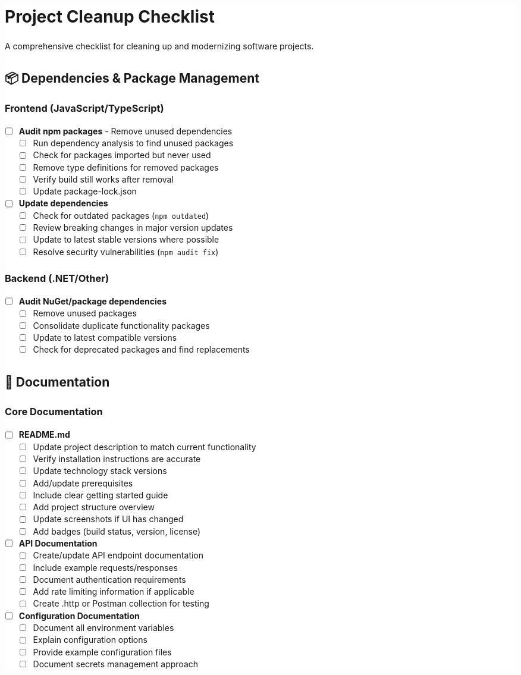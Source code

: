 # Project Cleanup Checklist

A comprehensive checklist for cleaning up and modernizing software projects.

## 📦 Dependencies & Package Management

### Frontend (JavaScript/TypeScript)
- [ ] **Audit npm packages** - Remove unused dependencies
  - [ ] Run dependency analysis to find unused packages
  - [ ] Check for packages imported but never used
  - [ ] Remove type definitions for removed packages
  - [ ] Verify build still works after removal
  - [ ] Update package-lock.json

- [ ] **Update dependencies**
  - [ ] Check for outdated packages (`npm outdated`)
  - [ ] Review breaking changes in major version updates
  - [ ] Update to latest stable versions where possible
  - [ ] Resolve security vulnerabilities (`npm audit fix`)

### Backend (.NET/Other)
- [ ] **Audit NuGet/package dependencies**
  - [ ] Remove unused packages
  - [ ] Consolidate duplicate functionality packages
  - [ ] Update to latest compatible versions
  - [ ] Check for deprecated packages and find replacements

## 📝 Documentation

### Core Documentation
- [ ] **README.md**
  - [ ] Update project description to match current functionality
  - [ ] Verify installation instructions are accurate
  - [ ] Update technology stack versions
  - [ ] Add/update prerequisites
  - [ ] Include clear getting started guide
  - [ ] Add project structure overview
  - [ ] Update screenshots if UI has changed
  - [ ] Add badges (build status, version, license)

- [ ] **API Documentation**
  - [ ] Create/update API endpoint documentation
  - [ ] Include example requests/responses
  - [ ] Document authentication requirements
  - [ ] Add rate limiting information if applicable
  - [ ] Create .http or Postman collection for testing

- [ ] **Configuration Documentation**
  - [ ] Document all environment variables
  - [ ] Explain configuration options
  - [ ] Provide example configuration files
  - [ ] Document secrets management approach
